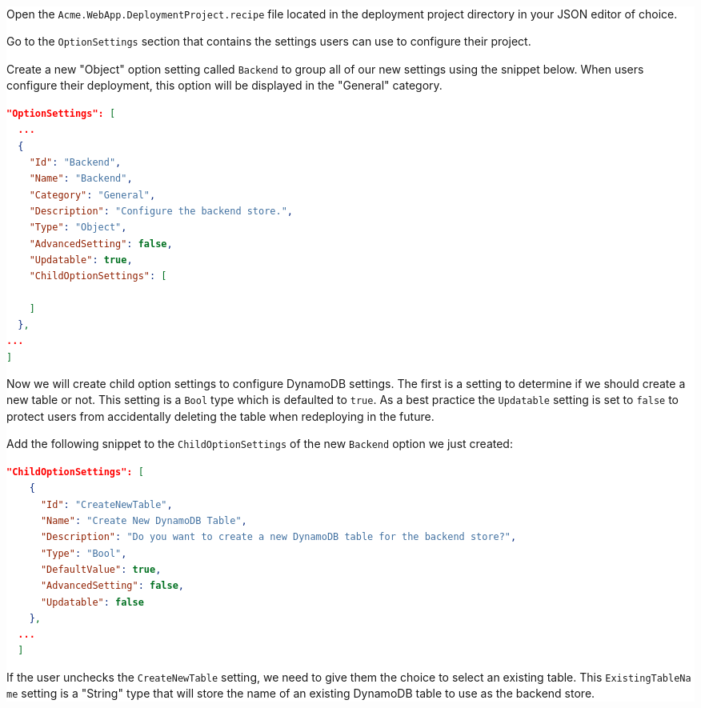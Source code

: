Open the `Acme.WebApp.DeploymentProject.recipe` file located in the deployment project directory in your JSON editor of choice.

Go to the `OptionSettings` section that contains the settings users can use to configure their project.

Create a new "Object" option setting called `Backend` to group all of our new settings using the snippet below. When users configure their deployment, this option will be displayed in the "General" category.

```json
"OptionSettings": [
  ...
  {
    "Id": "Backend",
    "Name": "Backend",
    "Category": "General",
    "Description": "Configure the backend store.",
    "Type": "Object",
    "AdvancedSetting": false,
    "Updatable": true,
    "ChildOptionSettings": [

    ]
  },
...
]
```

Now we will create child option settings to configure DynamoDB settings. The first is a setting to determine if we should create a new table or not. This setting is a `Bool` type which is defaulted to `true`. As a best practice the `Updatable` setting is set to `false` to protect users from accidentally deleting the table when redeploying in the future.

Add the following snippet to the `ChildOptionSettings` of the new `Backend` option we just created:

```json
"ChildOptionSettings": [
    {
      "Id": "CreateNewTable",
      "Name": "Create New DynamoDB Table",
      "Description": "Do you want to create a new DynamoDB table for the backend store?",
      "Type": "Bool",
      "DefaultValue": true,
      "AdvancedSetting": false,
      "Updatable": false
    },
  ...
  ]
```

If the user unchecks the `CreateNewTable` setting, we need to give them the choice to select an existing table. This `ExistingTableName` setting is a "String" type that will store the name of an existing DynamoDB table to use as the backend store.
